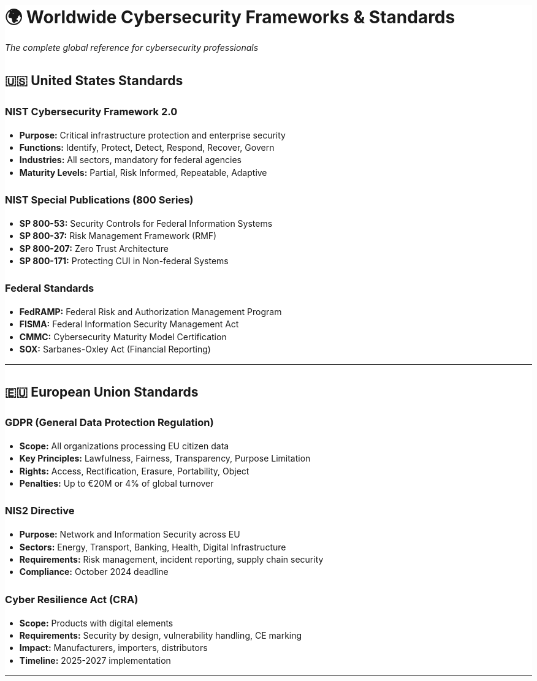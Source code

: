 # 🌍 Worldwide Cybersecurity Frameworks & Standards

*The complete global reference for cybersecurity professionals*

## 🇺🇸 United States Standards

### **NIST Cybersecurity Framework 2.0**
- **Purpose:** Critical infrastructure protection and enterprise security
- **Functions:** Identify, Protect, Detect, Respond, Recover, Govern
- **Industries:** All sectors, mandatory for federal agencies
- **Maturity Levels:** Partial, Risk Informed, Repeatable, Adaptive

### **NIST Special Publications (800 Series)**
- **SP 800-53:** Security Controls for Federal Information Systems
- **SP 800-37:** Risk Management Framework (RMF)
- **SP 800-207:** Zero Trust Architecture
- **SP 800-171:** Protecting CUI in Non-federal Systems

### **Federal Standards**
- **FedRAMP:** Federal Risk and Authorization Management Program
- **FISMA:** Federal Information Security Management Act
- **CMMC:** Cybersecurity Maturity Model Certification
- **SOX:** Sarbanes-Oxley Act (Financial Reporting)

---

## 🇪🇺 European Union Standards

### **GDPR (General Data Protection Regulation)**
- **Scope:** All organizations processing EU citizen data
- **Key Principles:** Lawfulness, Fairness, Transparency, Purpose Limitation
- **Rights:** Access, Rectification, Erasure, Portability, Object
- **Penalties:** Up to €20M or 4% of global turnover

### **NIS2 Directive**
- **Purpose:** Network and Information Security across EU
- **Sectors:** Energy, Transport, Banking, Health, Digital Infrastructure
- **Requirements:** Risk management, incident reporting, supply chain security
- **Compliance:** October 2024 deadline

### **Cyber Resilience Act (CRA)**
- **Scope:** Products with digital elements
- **Requirements:** Security by design, vulnerability handling, CE marking
- **Impact:** Manufacturers, importers, distributors
- **Timeline:** 2025-2027 implementation

---
